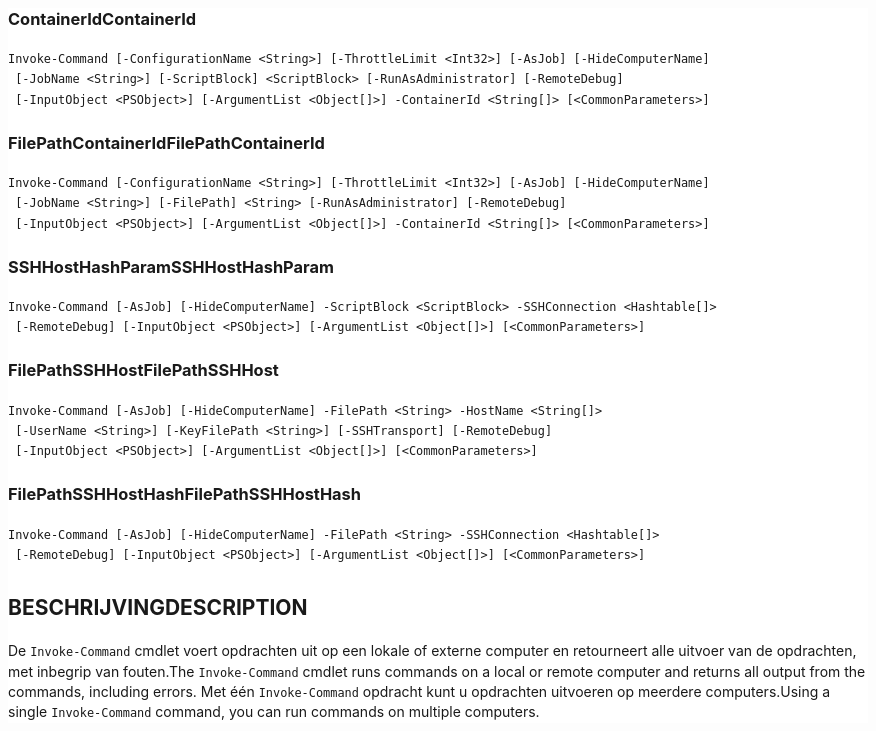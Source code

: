### <span data-ttu-id="690f3-119">ContainerId</span><span class="sxs-lookup"><span data-stu-id="690f3-119">ContainerId</span></span>

```
Invoke-Command [-ConfigurationName <String>] [-ThrottleLimit <Int32>] [-AsJob] [-HideComputerName]
 [-JobName <String>] [-ScriptBlock] <ScriptBlock> [-RunAsAdministrator] [-RemoteDebug]
 [-InputObject <PSObject>] [-ArgumentList <Object[]>] -ContainerId <String[]> [<CommonParameters>]
```

### <span data-ttu-id="690f3-120">FilePathContainerId</span><span class="sxs-lookup"><span data-stu-id="690f3-120">FilePathContainerId</span></span>

```
Invoke-Command [-ConfigurationName <String>] [-ThrottleLimit <Int32>] [-AsJob] [-HideComputerName]
 [-JobName <String>] [-FilePath] <String> [-RunAsAdministrator] [-RemoteDebug]
 [-InputObject <PSObject>] [-ArgumentList <Object[]>] -ContainerId <String[]> [<CommonParameters>]
```

### <span data-ttu-id="690f3-121">SSHHostHashParam</span><span class="sxs-lookup"><span data-stu-id="690f3-121">SSHHostHashParam</span></span>

```
Invoke-Command [-AsJob] [-HideComputerName] -ScriptBlock <ScriptBlock> -SSHConnection <Hashtable[]>
 [-RemoteDebug] [-InputObject <PSObject>] [-ArgumentList <Object[]>] [<CommonParameters>]
```

### <span data-ttu-id="690f3-122">FilePathSSHHost</span><span class="sxs-lookup"><span data-stu-id="690f3-122">FilePathSSHHost</span></span>

```
Invoke-Command [-AsJob] [-HideComputerName] -FilePath <String> -HostName <String[]>
 [-UserName <String>] [-KeyFilePath <String>] [-SSHTransport] [-RemoteDebug]
 [-InputObject <PSObject>] [-ArgumentList <Object[]>] [<CommonParameters>]
```

### <span data-ttu-id="690f3-123">FilePathSSHHostHash</span><span class="sxs-lookup"><span data-stu-id="690f3-123">FilePathSSHHostHash</span></span>

```
Invoke-Command [-AsJob] [-HideComputerName] -FilePath <String> -SSHConnection <Hashtable[]>
 [-RemoteDebug] [-InputObject <PSObject>] [-ArgumentList <Object[]>] [<CommonParameters>]
```

## <span data-ttu-id="690f3-124">BESCHRIJVING</span><span class="sxs-lookup"><span data-stu-id="690f3-124">DESCRIPTION</span></span>

<span data-ttu-id="690f3-125">De `Invoke-Command` cmdlet voert opdrachten uit op een lokale of externe computer en retourneert alle uitvoer van de opdrachten, met inbegrip van fouten.</span><span class="sxs-lookup"><span data-stu-id="690f3-125">The `Invoke-Command` cmdlet runs commands on a local or remote computer and returns all output from the commands, including errors.</span></span> <span data-ttu-id="690f3-126">Met één `Invoke-Command` opdracht kunt u opdrachten uitvoeren op meerdere computers.</span><span class="sxs-lookup"><span data-stu-id="690f3-126">Using a single `Invoke-Command` command, you can run commands on multiple computers.</span></span>
